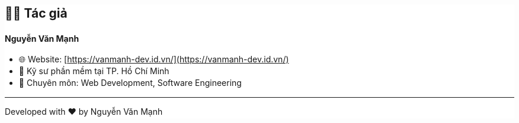## 👨‍💻 Tác giả

**Nguyễn Văn Mạnh**
- 🌐 Website: [https://vanmanh-dev.id.vn/](https://vanmanh-dev.id.vn/)
- 💼 Kỹ sư phần mềm tại TP. Hồ Chí Minh
- 🎯 Chuyên môn: Web Development, Software Engineering

---
Developed with ❤️ by Nguyễn Văn Mạnh
```